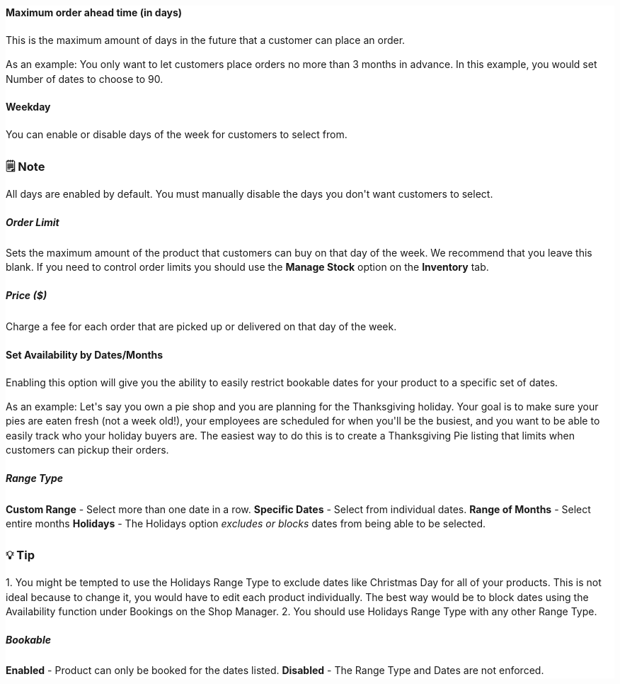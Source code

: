 #### Maximum order ahead time (in days)

This is the maximum amount of days in the future that a customer can place an order.

As an example: You only want to let customers place orders no more than 3 months in advance.  In this example, you would set Number of dates to choose to 90.

#### Weekday
You can enable or disable days of the week for customers to select from.

<section class="callout-yellow">
<h3>🗒 Note</h3>
<p>All days are enabled by default. You must manually disable the days you don't want customers to select.</p>
</section>

##### Order Limit

Sets the maximum amount of the product that customers can buy on that day of the week. We recommend that you leave this blank.  If you need to control order limits you should use the **Manage Stock** option on the **Inventory** tab.

##### Price ($)

Charge a fee for each order that are picked up or delivered on that day of the week.

#### Set Availability by Dates/Months

Enabling this option will give you the ability to easily restrict bookable dates for your product to a specific set of dates.

As an example: Let's say you own a pie shop and you are planning for the Thanksgiving holiday.  Your goal is to make sure your pies are eaten fresh (not a week old!), your employees are scheduled for when you'll be the busiest, and you want to be able to easily track who your holiday buyers are.  The easiest way to do this is to create a Thanksgiving Pie listing that limits when customers can pickup their orders.

##### Range Type

**Custom Range** - Select more than one date in a row.
**Specific Dates** - Select from individual dates.
**Range of Months** - Select entire months
**Holidays** - The Holidays option *excludes or blocks* dates from being able to be selected. 

<section class="callout-green">
<h3>💡 Tip</h3>
<p>1. You might be tempted to use the Holidays Range Type to exclude dates like Christmas Day for all of your products. This is not ideal because to change it, you would have to edit each product individually.  The best way would be to block dates using the Availability function under Bookings on the Shop Manager. 2. You should use Holidays Range Type with any other Range Type.</p>
</section>

##### Bookable

**Enabled** - Product can only be booked for the dates listed.
**Disabled** - The Range Type and Dates are not enforced.
